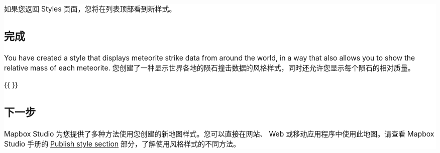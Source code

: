 如果您返回 Styles 页面，您将在列表顶部看到新样式。

## 完成

You have created a style that displays meteorite strike data from around the world, in a way that also allows you to show the relative mass of each meteorite.
您创建了一种显示世界各地的陨石撞击数据的风格样式，同时还允许您显示每个陨石的相对质量。

{{
  <DemoIframe src="https://api.mapbox.com/styles/v1/examples/cjikt35x83t1z2rnxpdmjs7y7.html?access_token=MapboxAccessToken#2/11.285/-65.322/0" />
}}


## 下一步

Mapbox Studio 为您提供了多种方法使用您创建的新地图样式。您可以直接在网站、 Web 或移动应用程序中使用此地图。请查看 Mapbox Studio 手册的 [Publish style section](https://docs.mapbox.com/studio-manual/overview/publish-your-style/) 部分，了解使用风格样式的不同方法。
